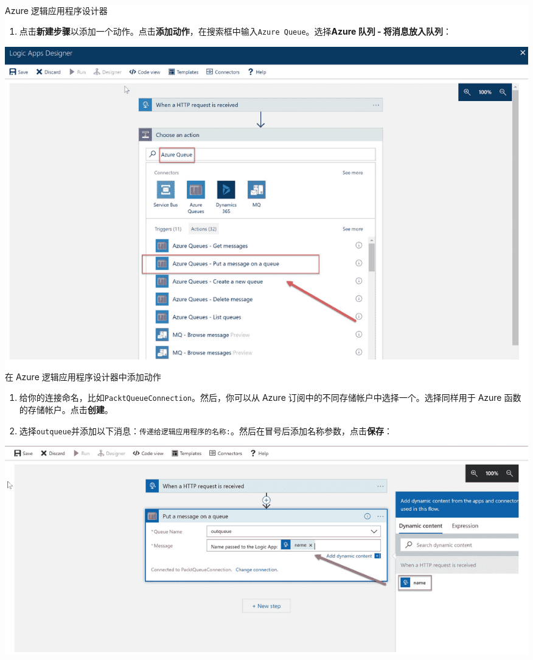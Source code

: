 Azure 逻辑应用程序设计器

1.  点击**新建步骤**以添加一个动作。点击**添加动作**，在搜索框中输入`Azure Queue`。选择**Azure 队列 - 将消息放入队列**：

![](img/5fa5b0b3-6ad1-4259-bf9e-61a4d22709f1.png)

在 Azure 逻辑应用程序设计器中添加动作

1.  给你的连接命名，比如`PacktQueueConnection`。然后，你可以从 Azure 订阅中的不同存储帐户中选择一个。选择同样用于 Azure 函数的存储帐户。点击**创建**。

1.  选择`outqueue`并添加以下消息：`传递给逻辑应用程序的名称:`。然后在冒号后添加名称参数，点击**保存**：

![](img/714baf35-dd8a-468e-9964-0df450cf5633.png)
